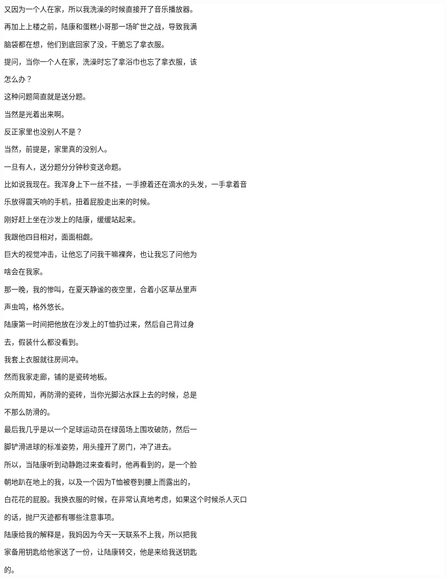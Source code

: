 又因为一个人在家，所以我洗澡的时候直接开了音乐播放器。

再加上上楼之前，陆康和蛋糕小哥那一场旷世之战，导致我满

脑袋都在想，他们到底回家了没，干脆忘了拿衣服。

提问，当你一个人在家，洗澡时忘了拿浴巾也忘了拿衣服，该

怎么办？

这种问题简直就是送分题。

当然是光着出来啊。

反正家里也没别人不是？

当然，前提是，家里真的没别人。

一旦有人，送分题分分钟秒变送命题。

比如说我现在。我浑身上下一丝不挂，一手撩着还在滴水的头发，一手拿着音

乐放得震天响的手机，扭着屁股走出来的时候。

刚好赶上坐在沙发上的陆康，缓缓站起来。

我跟他四目相对，面面相觑。

巨大的视觉冲击，让他忘了问我干嘛裸奔，也让我忘了问他为

啥会在我家。

那一晚，我的惨叫，在夏天静谧的夜空里，合着小区草丛里声

声虫鸣，格外悠长。

陆康第一时间把他放在沙发上的T恤扔过来，然后自己背过身

去，假装什么都没看到。

我套上衣服就往房间冲。

然而我家走廊，铺的是瓷砖地板。

众所周知，再防滑的瓷砖，当你光脚沾水踩上去的时候，总是

不那么防滑的。

最后我几乎是以一个足球运动员在绿茵场上围攻破防，然后一

脚铲滑进球的标准姿势，用头撞开了房门，冲了进去。

所以，当陆康听到动静跑过来查看时，他再看到的，是一个脸

朝地趴在地上的我，以及一个因为T恤被卷到腰上而露出的，

白花花的屁股。我换衣服的时候，在非常认真地考虑，如果这个时候杀人灭口

的话，抛尸灭迹都有哪些注意事项。

陆康给我的解释是，我妈因为今天一天联系不上我，所以把我

家备用钥匙给他家送了一份，让陆康转交，他是来给我送钥匙

的。
